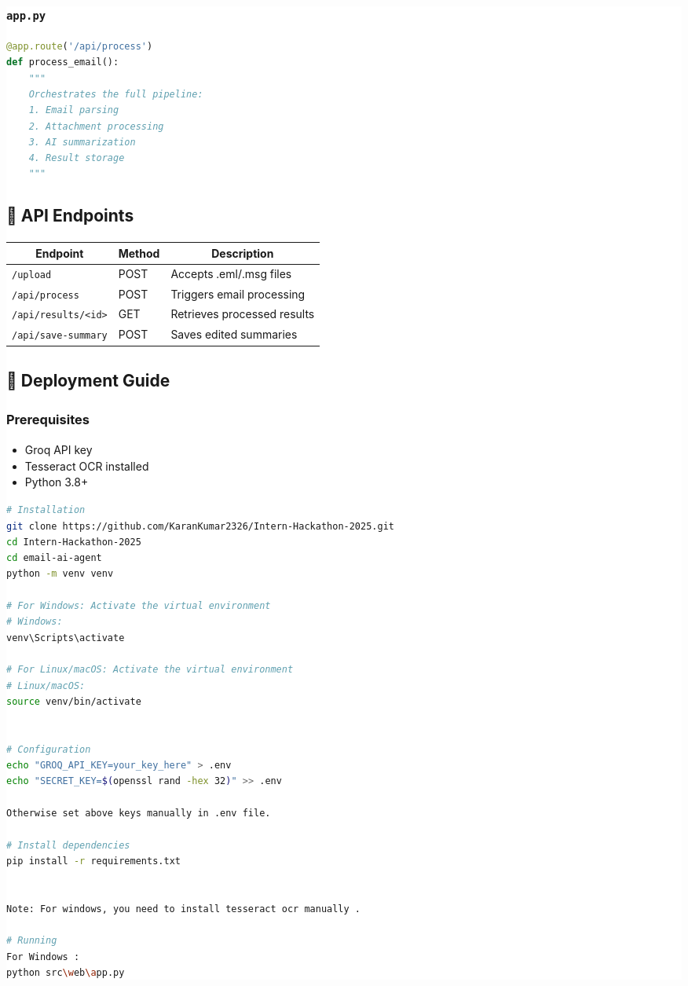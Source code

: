 ### `app.py`
```python
@app.route('/api/process')
def process_email():
    """
    Orchestrates the full pipeline:
    1. Email parsing
    2. Attachment processing
    3. AI summarization
    4. Result storage
    """
```

## 🔌 API Endpoints

| Endpoint             | Method | Description                   |
|----------------------|--------|-------------------------------|
| `/upload`            | POST   | Accepts .eml/.msg files       |
| `/api/process`       | POST   | Triggers email processing     |
| `/api/results/<id>`  | GET    | Retrieves processed results   |
| `/api/save-summary`  | POST   | Saves edited summaries        |

## 🚀 Deployment Guide

### Prerequisites
- Groq API key
- Tesseract OCR installed
- Python 3.8+

```bash
# Installation
git clone https://github.com/KaranKumar2326/Intern-Hackathon-2025.git
cd Intern-Hackathon-2025
cd email-ai-agent
python -m venv venv

# For Windows: Activate the virtual environment
# Windows:
venv\Scripts\activate

# For Linux/macOS: Activate the virtual environment
# Linux/macOS:
source venv/bin/activate


# Configuration
echo "GROQ_API_KEY=your_key_here" > .env
echo "SECRET_KEY=$(openssl rand -hex 32)" >> .env

Otherwise set above keys manually in .env file.

# Install dependencies
pip install -r requirements.txt


Note: For windows, you need to install tesseract ocr manually .

# Running
For Windows : 
python src\web\app.py
```